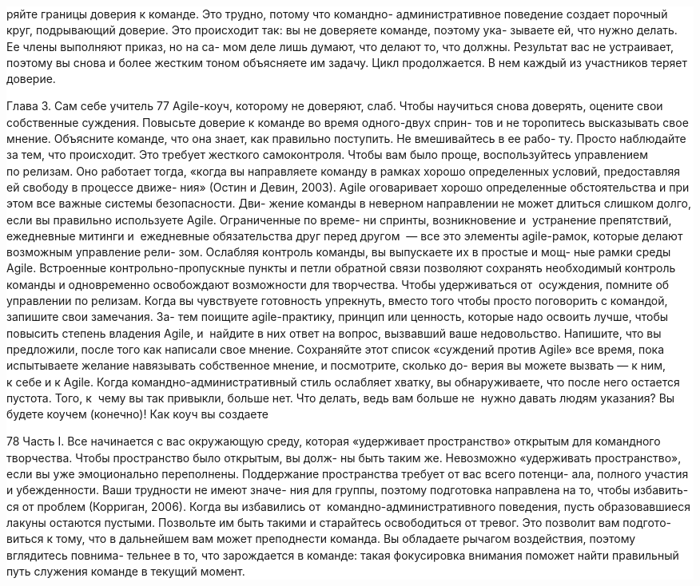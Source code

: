 ряйте границы доверия к команде. Это трудно, потому что командно-
­административное поведение создает порочный круг, подрывающий
доверие. Это происходит так: вы не доверяете команде, поэтому ука-
зываете ей, что нужно делать. Ее члены выполняют приказ, но на са-
мом деле лишь думают, что делают то, что должны. Результат вас
не устраивает, поэтому вы снова и более жестким тоном объясняете
им задачу. Цикл продолжается. В нем каждый из участников теряет
доверие.

Глава 3. Сам себе учитель
77
Agile-коуч, которому не доверяют, слаб.
Чтобы научиться снова доверять, оцените свои собственные
суждения. Повысьте доверие к команде во время одного-двух сприн-
тов и не торопитесь высказывать свое мнение. Объясните команде,
что она знает, как правильно поступить. Не вмешивайтесь в ее рабо-
ту. Просто наблюдайте за тем, что происходит. Это требует жесткого
самоконтроля.
Чтобы вам было проще, воспользуйтесь управлением по релизам.
Оно работает тогда, «когда вы направляете команду в рамках хорошо
определенных условий, предоставляя ей свободу в процессе движе-
ния» (Остин и Девин, 2003). Agile оговаривает хорошо определенные
обстоятельства и при этом все важные системы безопасности. Дви-
жение команды в неверном направлении не может длиться слишком
долго, если вы правильно используете Agile. Ограниченные по време-
ни спринты, возникновение и  устранение препятствий, ежедневные
митинги и  ежедневные обязательства друг перед другом  — все это
элементы agile-рамок, которые делают возможным управление рели-
зом. Ослабляя контроль команды, вы выпускаете их в простые и мощ-
ные рамки среды Agile. Встроенные контрольно-пропускные пункты
и петли обратной связи позволяют сохранять необходимый контроль
команды и одновременно освобождают возможности для творчества.
Чтобы удерживаться от  осуждения, помните об  управлении
по релизам. Когда вы чувствуете готовность упрекнуть, вместо того
чтобы просто поговорить с командой, запишите свои замечания. За-
тем поищите agile-практику, принцип или ценность, которые надо
освоить­ лучше, чтобы повысить степень владения Agile, и  найдите
в них ответ на вопрос, вызвавший ваше недовольство. Напишите, что
вы предложили, после того как написали свое мнение. Сохраняйте
этот список «суждений против Agile» все время, пока испытываете
желание навязывать собственное мнение, и посмотрите, сколько до-
верия вы можете вызвать — к ним, к себе и к Agile.
Когда командно-административный стиль ослабляет хватку, вы
обнаруживаете, что после него остается пустота. Того, к  чему вы так
привыкли, больше нет. Что делать, ведь вам больше не  нужно давать
людям указания? Вы будете коучем (конечно)! Как коуч вы создаете

78
Часть I. Все начинается с вас
окружающую среду, которая «удерживает пространство» открытым для
командного творчества. Чтобы пространство было открытым, вы долж-
ны быть таким же.
Невозможно «удерживать пространство», если вы уже эмоционально
переполнены. Поддержание пространства требует от вас всего потенци-
ала, полного участия и убежденности. Ваши трудности не имеют значе-
ния для группы, поэтому подготовка направлена на то, чтобы избавить-
ся от проблем (Корриган, 2006).
Когда вы избавились от  командно-административного поведения,
пусть образовавшиеся лакуны остаются пустыми. Позвольте им быть
такими и старайтесь освободиться от тревог. Это позволит вам подгото-
виться к тому, что в дальнейшем вам может преподнести команда.
Вы обладаете рычагом воздействия, поэтому вглядитесь повнима-
тельнее в то, что зарождается в команде: такая фокусировка внимания
поможет найти правильный путь служения команде в текущий момент.